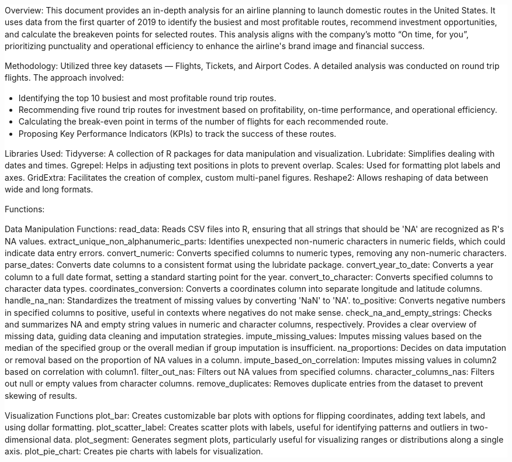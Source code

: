Overview:
This document provides an in-depth analysis for an airline planning to launch domestic routes in the United States. It uses data from the first quarter of 2019 to identify the busiest and most profitable routes, recommend investment opportunities, and calculate the breakeven points for selected routes. This analysis aligns with the company’s motto “On time, for you”, prioritizing punctuality and operational efficiency to enhance the airline's brand image and financial success.

Methodology: 
Utilized three key datasets — Flights, Tickets, and Airport Codes. A detailed analysis was conducted on round trip flights. The approach involved:
- Identifying the top 10 busiest and most profitable round trip routes.
- Recommending five round trip routes for investment based on profitability, on-time performance, and operational efficiency.
- Calculating the break-even point in terms of the number of flights for each recommended route.
- Proposing Key Performance Indicators (KPIs) to track the success of these routes.

Libraries Used:
Tidyverse: A collection of R packages for data manipulation and visualization.
Lubridate: Simplifies dealing with dates and times.
Ggrepel: Helps in adjusting text positions in plots to prevent overlap.
Scales: Used for formatting plot labels and axes.
GridExtra: Facilitates the creation of complex, custom multi-panel figures.
Reshape2: Allows reshaping of data between wide and long formats.

Functions:

Data Manipulation Functions:
read_data: Reads CSV files into R, ensuring that all strings that should be 'NA' are recognized as R's NA values.
extract_unique_non_alphanumeric_parts: Identifies unexpected non-numeric characters in numeric fields, which could indicate data entry errors.
convert_numeric: Converts specified columns to numeric types, removing any non-numeric characters.
parse_dates: Converts date columns to a consistent format using the lubridate package.
convert_year_to_date: Converts a year column to a full date format, setting a standard starting point for the year.
convert_to_character: Converts specified columns to character data types.
coordinates_conversion: Converts a coordinates column into separate longitude and latitude columns.
handle_na_nan: Standardizes the treatment of missing values by converting 'NaN' to 'NA'.
to_positive: Converts negative numbers in specified columns to positive, useful in contexts where negatives do not make sense.
check_na_and_empty_strings: Checks and summarizes NA and empty string values in numeric and character columns, respectively. Provides a clear overview of missing data, guiding data cleaning and imputation strategies.
impute_missing_values: Imputes missing values based on the median of the specified group or the overall median if group imputation is insufficient.
na_proportions: Decides on data imputation or removal based on the proportion of NA values in a column.
impute_based_on_correlation: Imputes missing values in column2 based on correlation with column1.
filter_out_nas: Filters out NA values from specified columns.
character_columns_nas: Filters out null or empty values from character columns.
remove_duplicates: Removes duplicate entries from the dataset to prevent skewing of results.

Visualization Functions
plot_bar: Creates customizable bar plots with options for flipping coordinates, adding text labels, and using dollar formatting.
plot_scatter_label: Creates scatter plots with labels, useful for identifying patterns and outliers in two-dimensional data.
plot_segment: Generates segment plots, particularly useful for visualizing ranges or distributions along a single axis.
plot_pie_chart: Creates pie charts with labels for visualization.
